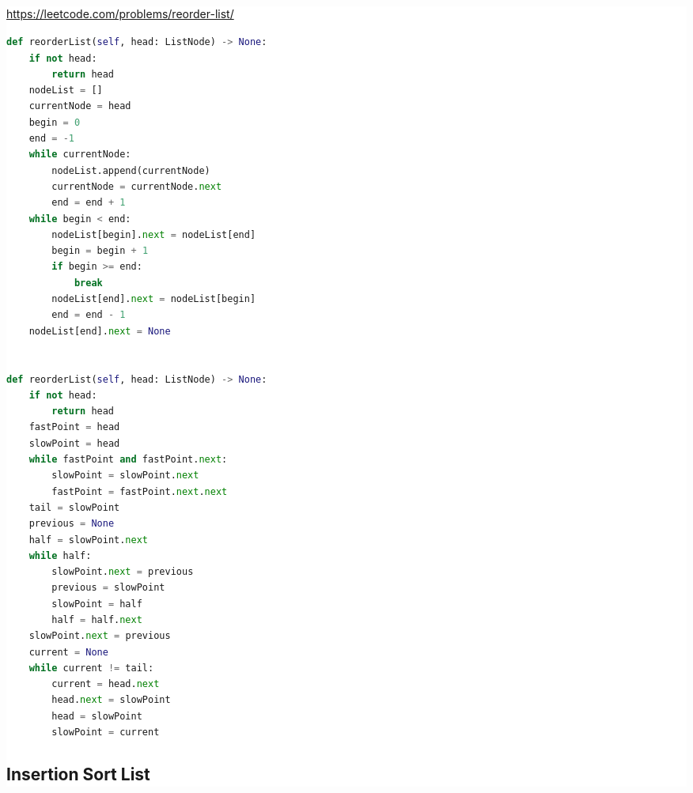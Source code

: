 https://leetcode.com/problems/reorder-list/

```python
def reorderList(self, head: ListNode) -> None:
    if not head:
        return head
    nodeList = []
    currentNode = head
    begin = 0
    end = -1
    while currentNode:
        nodeList.append(currentNode)
        currentNode = currentNode.next
        end = end + 1
    while begin < end:
        nodeList[begin].next = nodeList[end]
        begin = begin + 1
        if begin >= end:
            break
        nodeList[end].next = nodeList[begin]
        end = end - 1
    nodeList[end].next = None


def reorderList(self, head: ListNode) -> None:
    if not head:
        return head
    fastPoint = head
    slowPoint = head
    while fastPoint and fastPoint.next:
        slowPoint = slowPoint.next
        fastPoint = fastPoint.next.next
    tail = slowPoint
    previous = None
    half = slowPoint.next
    while half:
        slowPoint.next = previous
        previous = slowPoint
        slowPoint = half
        half = half.next
    slowPoint.next = previous
    current = None
    while current != tail:
        current = head.next
        head.next = slowPoint
        head = slowPoint
        slowPoint = current

```

## Insertion Sort List
